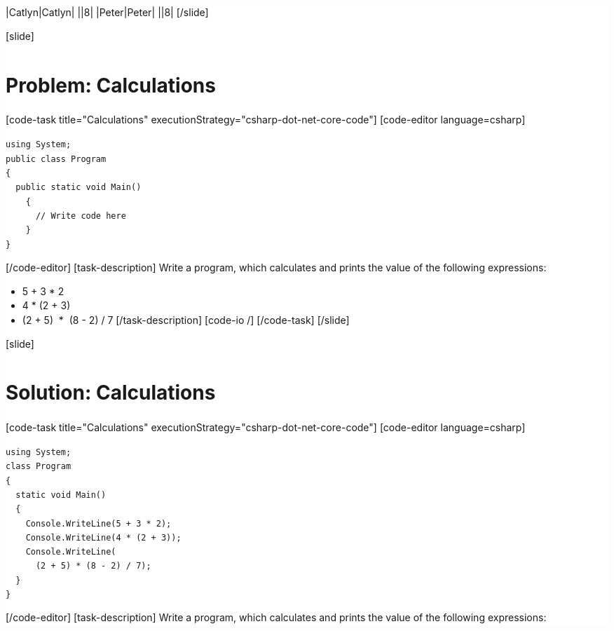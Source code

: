 |Catlyn|Catlyn|
||8|
|Peter|Peter|
||8|
[/slide]

[slide]
# Problem: Calculations
[code-task title="Calculations" executionStrategy="csharp-dot-net-core-code"]
[code-editor language=csharp]
```
using System;
public class Program
{
  public static void Main()
    {
      // Write code here
    }
}
```
[/code-editor]
[task-description]
Write a program, which calculates and prints the value of the following expressions:

* 5 + 3 \* 2
* 4 \* (2 + 3)
* (2 + 5)  \*  (8 - 2) \/ 7
[/task-description]
[code-io /]
[/code-task]
[/slide]

[slide]
# Solution: Calculations
[code-task title="Calculations" executionStrategy="csharp-dot-net-core-code"]
[code-editor language=csharp]
```
using System;
class Program
{
  static void Main()
  {
    Console.WriteLine(5 + 3 * 2);
    Console.WriteLine(4 * (2 + 3));
    Console.WriteLine(
      (2 + 5) * (8 - 2) / 7);
  }
}
```
[/code-editor]
[task-description]
Write a program, which calculates and prints the value of the following expressions:
